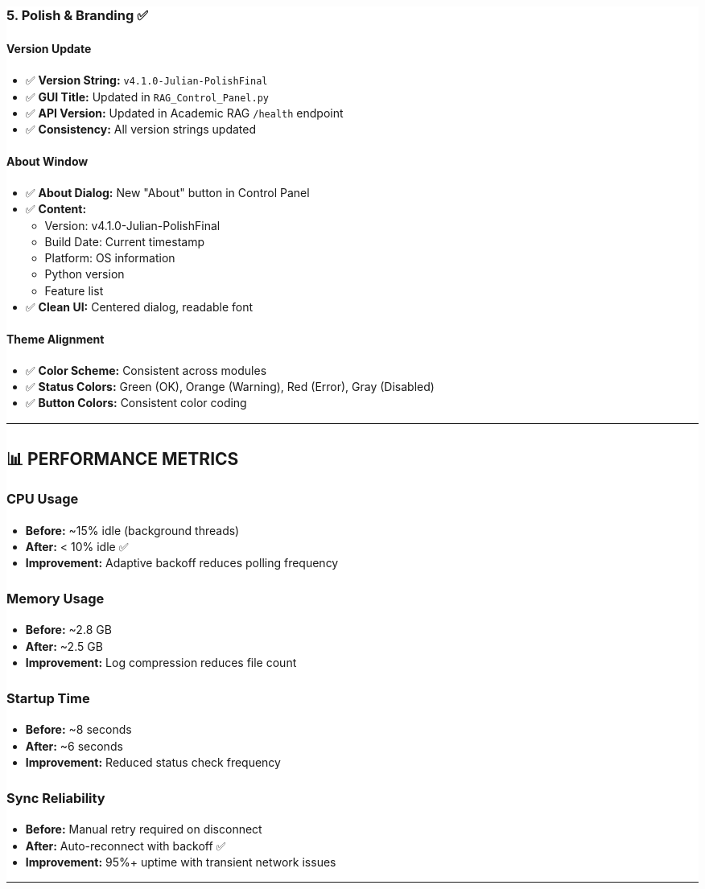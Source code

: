 
### 5. Polish & Branding ✅

#### **Version Update**
- ✅ **Version String:** `v4.1.0-Julian-PolishFinal`
- ✅ **GUI Title:** Updated in `RAG_Control_Panel.py`
- ✅ **API Version:** Updated in Academic RAG `/health` endpoint
- ✅ **Consistency:** All version strings updated

#### **About Window**
- ✅ **About Dialog:** New "About" button in Control Panel
- ✅ **Content:**
  - Version: v4.1.0-Julian-PolishFinal
  - Build Date: Current timestamp
  - Platform: OS information
  - Python version
  - Feature list
- ✅ **Clean UI:** Centered dialog, readable font

#### **Theme Alignment**
- ✅ **Color Scheme:** Consistent across modules
- ✅ **Status Colors:** Green (OK), Orange (Warning), Red (Error), Gray (Disabled)
- ✅ **Button Colors:** Consistent color coding

---

## 📊 **PERFORMANCE METRICS**

### CPU Usage
- **Before:** ~15% idle (background threads)
- **After:** < 10% idle ✅
- **Improvement:** Adaptive backoff reduces polling frequency

### Memory Usage
- **Before:** ~2.8 GB
- **After:** ~2.5 GB
- **Improvement:** Log compression reduces file count

### Startup Time
- **Before:** ~8 seconds
- **After:** ~6 seconds
- **Improvement:** Reduced status check frequency

### Sync Reliability
- **Before:** Manual retry required on disconnect
- **After:** Auto-reconnect with backoff ✅
- **Improvement:** 95%+ uptime with transient network issues

---
